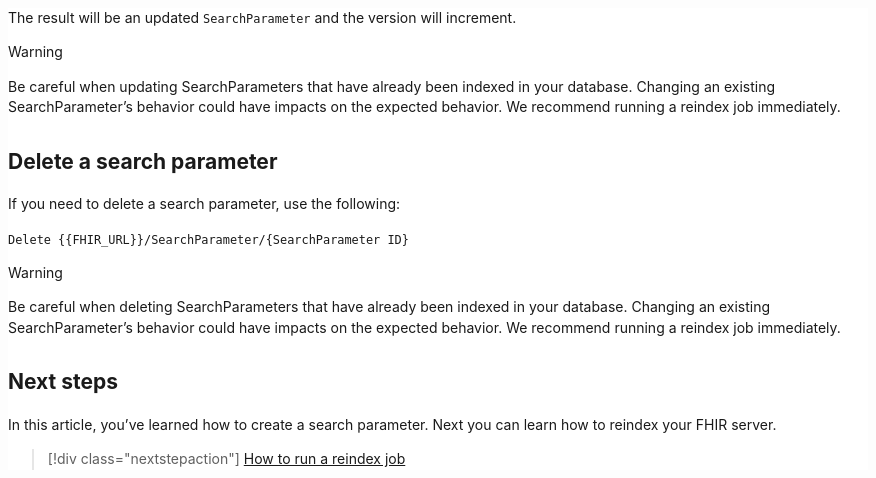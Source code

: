 The result will be an updated `SearchParameter` and the version will increment.

> [!Warning]
> Be careful when updating SearchParameters that have already been indexed in your database. Changing an existing SearchParameter’s behavior could have impacts on the expected behavior. We recommend running a reindex job immediately.

## Delete a search parameter

If you need to delete a search parameter, use the following:

```rest
Delete {{FHIR_URL}}/SearchParameter/{SearchParameter ID}
```

> [!Warning]
> Be careful when deleting SearchParameters that have already been indexed in your database. Changing an existing SearchParameter’s behavior could have impacts on the expected behavior. We recommend running a reindex job immediately.

## Next steps

In this article, you’ve learned how to create a search parameter. Next you can learn how to reindex your FHIR server.

>[!div class="nextstepaction"]
>[How to run a reindex job](how-to-run-a-reindex.md)